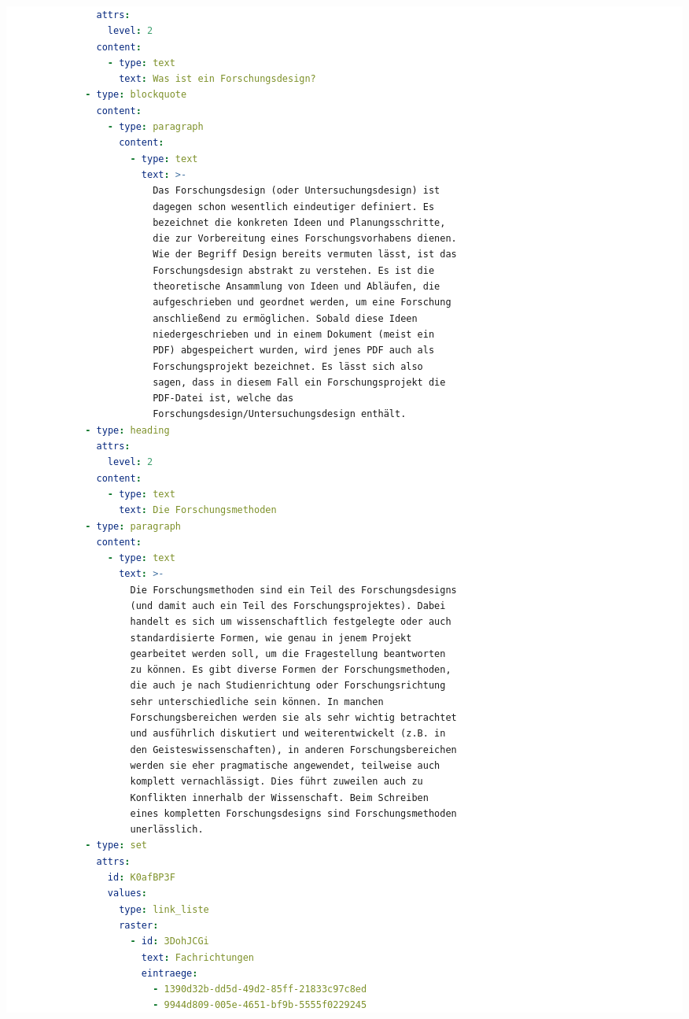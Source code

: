```yaml
                attrs:
                  level: 2
                content:
                  - type: text
                    text: Was ist ein Forschungsdesign?
              - type: blockquote
                content:
                  - type: paragraph
                    content:
                      - type: text
                        text: >-
                          Das Forschungsdesign (oder Untersuchungsdesign) ist
                          dagegen schon wesentlich eindeutiger definiert. Es
                          bezeichnet die konkreten Ideen und Planungsschritte,
                          die zur Vorbereitung eines Forschungsvorhabens dienen.
                          Wie der Begriff Design bereits vermuten lässt, ist das
                          Forschungsdesign abstrakt zu verstehen. Es ist die
                          theoretische Ansammlung von Ideen und Abläufen, die
                          aufgeschrieben und geordnet werden, um eine Forschung
                          anschließend zu ermöglichen. Sobald diese Ideen
                          niedergeschrieben und in einem Dokument (meist ein
                          PDF) abgespeichert wurden, wird jenes PDF auch als
                          Forschungsprojekt bezeichnet. Es lässt sich also
                          sagen, dass in diesem Fall ein Forschungsprojekt die
                          PDF-Datei ist, welche das
                          Forschungsdesign/Untersuchungsdesign enthält.
              - type: heading
                attrs:
                  level: 2
                content:
                  - type: text
                    text: Die Forschungsmethoden
              - type: paragraph
                content:
                  - type: text
                    text: >-
                      Die Forschungsmethoden sind ein Teil des Forschungsdesigns
                      (und damit auch ein Teil des Forschungsprojektes). Dabei
                      handelt es sich um wissenschaftlich festgelegte oder auch
                      standardisierte Formen, wie genau in jenem Projekt
                      gearbeitet werden soll, um die Fragestellung beantworten
                      zu können. Es gibt diverse Formen der Forschungsmethoden,
                      die auch je nach Studienrichtung oder Forschungsrichtung
                      sehr unterschiedliche sein können. In manchen
                      Forschungsbereichen werden sie als sehr wichtig betrachtet
                      und ausführlich diskutiert und weiterentwickelt (z.B. in
                      den Geisteswissenschaften), in anderen Forschungsbereichen
                      werden sie eher pragmatische angewendet, teilweise auch
                      komplett vernachlässigt. Dies führt zuweilen auch zu
                      Konflikten innerhalb der Wissenschaft. Beim Schreiben
                      eines kompletten Forschungsdesigns sind Forschungsmethoden
                      unerlässlich.
              - type: set
                attrs:
                  id: K0afBP3F
                  values:
                    type: link_liste
                    raster:
                      - id: 3DohJCGi
                        text: Fachrichtungen
                        eintraege:
                          - 1390d32b-dd5d-49d2-85ff-21833c97c8ed
                          - 9944d809-005e-4651-bf9b-5555f0229245
```